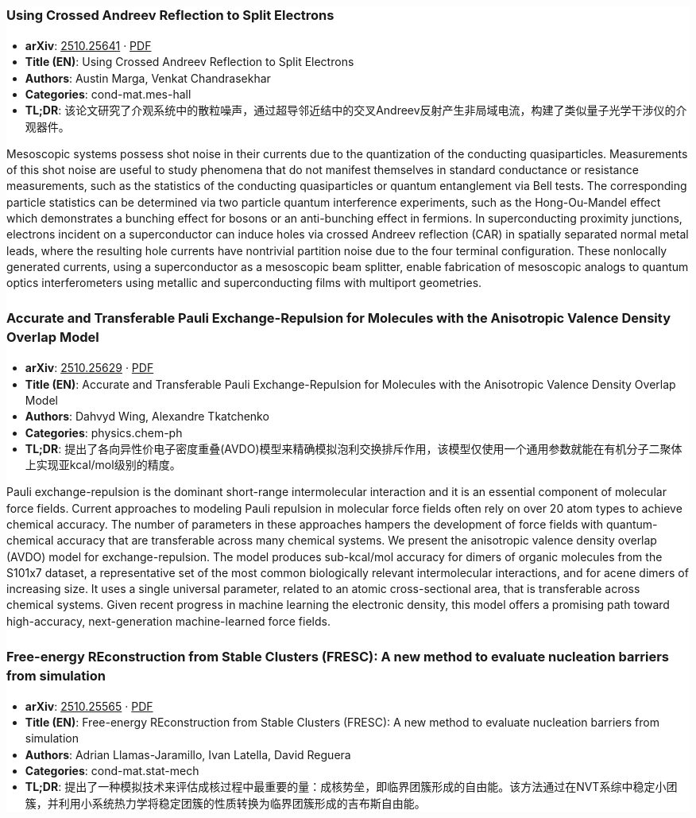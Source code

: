 ### Using Crossed Andreev Reflection to Split Electrons
- **arXiv**: [2510.25641](https://arxiv.org/abs/2510.25641)  ·  [PDF](https://arxiv.org/pdf/2510.25641.pdf)
- **Title (EN)**: Using Crossed Andreev Reflection to Split Electrons
- **Authors**: Austin Marga, Venkat Chandrasekhar
- **Categories**: cond-mat.mes-hall
- **TL;DR**: 该论文研究了介观系统中的散粒噪声，通过超导邻近结中的交叉Andreev反射产生非局域电流，构建了类似量子光学干涉仪的介观器件。

Mesoscopic systems possess shot noise in their currents due to the
quantization of the conducting quasiparticles. Measurements of this shot noise
are useful to study phenomena that do not manifest themselves in standard
conductance or resistance measurements, such as the statistics of the
conducting quasiparticles or quantum entanglement via Bell tests. The
corresponding particle statistics can be determined via two particle quantum
interference experiments, such as the Hong-Ou-Mandel effect which demonstrates
a bunching effect for bosons or an anti-bunching effect in fermions. In
superconducting proximity junctions, electrons incident on a superconductor can
induce holes via crossed Andreev reflection (CAR) in spatially separated normal
metal leads, where the resulting hole currents have nontrivial partition noise
due to the four terminal configuration. These nonlocally generated currents,
using a superconductor as a mesoscopic beam splitter, enable fabrication of
mesoscopic analogs to quantum optics interferometers using metallic and
superconducting films with multiport geometries.

### Accurate and Transferable Pauli Exchange-Repulsion for Molecules with the Anisotropic Valence Density Overlap Model
- **arXiv**: [2510.25629](https://arxiv.org/abs/2510.25629)  ·  [PDF](https://arxiv.org/pdf/2510.25629.pdf)
- **Title (EN)**: Accurate and Transferable Pauli Exchange-Repulsion for Molecules with the Anisotropic Valence Density Overlap Model
- **Authors**: Dahvyd Wing, Alexandre Tkatchenko
- **Categories**: physics.chem-ph
- **TL;DR**: 提出了各向异性价电子密度重叠(AVDO)模型来精确模拟泡利交换排斥作用，该模型仅使用一个通用参数就能在有机分子二聚体上实现亚kcal/mol级别的精度。

Pauli exchange-repulsion is the dominant short-range intermolecular
interaction and it is an essential component of molecular force fields. Current
approaches to modeling Pauli repulsion in molecular force fields often rely on
over 20 atom types to achieve chemical accuracy. The number of parameters in
these approaches hampers the development of force fields with quantum-chemical
accuracy that are transferable across many chemical systems. We present the
anisotropic valence density overlap (AVDO) model for exchange-repulsion. The
model produces sub-kcal/mol accuracy for dimers of organic molecules from the
S101x7 dataset, a representative set of the most common biologically relevant
intermolecular interactions, and for acene dimers of increasing size. It uses a
single universal parameter, related to an atomic cross-sectional area, that is
transferable across chemical systems. Given recent progress in machine learning
the electronic density, this model offers a promising path toward
high-accuracy, next-generation machine-learned force fields.

### Free-energy REconstruction from Stable Clusters (FRESC): A new method to evaluate nucleation barriers from simulation
- **arXiv**: [2510.25565](https://arxiv.org/abs/2510.25565)  ·  [PDF](https://arxiv.org/pdf/2510.25565.pdf)
- **Title (EN)**: Free-energy REconstruction from Stable Clusters (FRESC): A new method to evaluate nucleation barriers from simulation
- **Authors**: Adrian Llamas-Jaramillo, Ivan Latella, David Reguera
- **Categories**: cond-mat.stat-mech
- **TL;DR**: 提出了一种模拟技术来评估成核过程中最重要的量：成核势垒，即临界团簇形成的自由能。该方法通过在NVT系综中稳定小团簇，并利用小系统热力学将稳定团簇的性质转换为临界团簇形成的吉布斯自由能。
